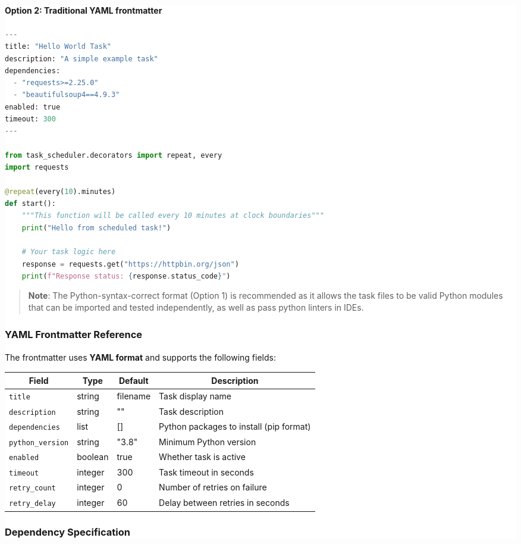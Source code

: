 #### Option 2: Traditional YAML frontmatter
```python
---
title: "Hello World Task"
description: "A simple example task"
dependencies:
  - "requests>=2.25.0"
  - "beautifulsoup4==4.9.3"
enabled: true
timeout: 300
---

from task_scheduler.decorators import repeat, every
import requests

@repeat(every(10).minutes)
def start():
    """This function will be called every 10 minutes at clock boundaries"""
    print("Hello from scheduled task!")

    # Your task logic here
    response = requests.get("https://httpbin.org/json")
    print(f"Response status: {response.status_code}")
```

> **Note**: The Python-syntax-correct format (Option 1) is recommended as it allows the task files to be valid Python modules that can be imported and tested independently, as well as pass python linters in IDEs.


### YAML Frontmatter Reference

The frontmatter uses **YAML format** and supports the following fields:

| Field | Type | Default | Description |
|-------|------|---------|-------------|
| `title` | string | filename | Task display name |
| `description` | string | "" | Task description |
| `dependencies` | list | [] | Python packages to install (pip format) |
| `python_version` | string | "3.8" | Minimum Python version |
| `enabled` | boolean | true | Whether task is active |
| `timeout` | integer | 300 | Task timeout in seconds |
| `retry_count` | integer | 0 | Number of retries on failure |
| `retry_delay` | integer | 60 | Delay between retries in seconds |

### Dependency Specification
